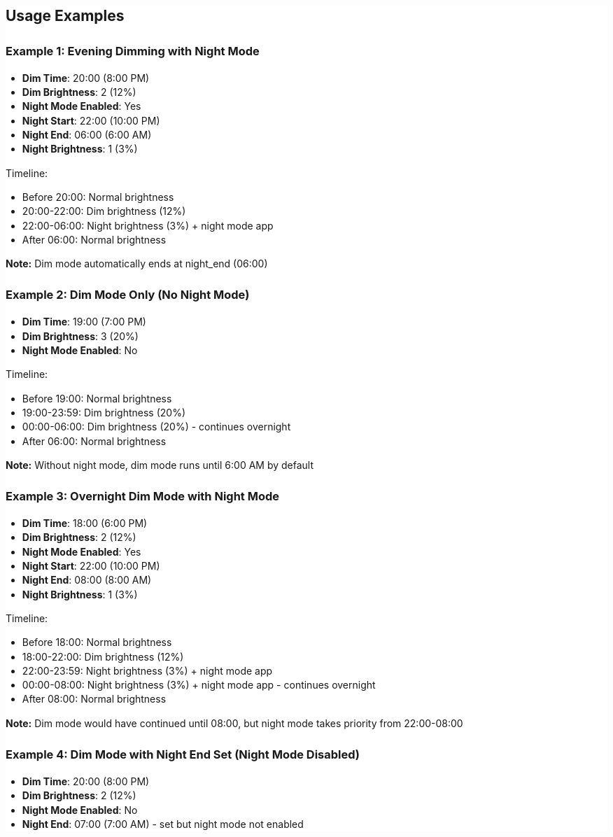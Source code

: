 ## Usage Examples

### Example 1: Evening Dimming with Night Mode
- **Dim Time**: 20:00 (8:00 PM)
- **Dim Brightness**: 2 (12%)
- **Night Mode Enabled**: Yes
- **Night Start**: 22:00 (10:00 PM)
- **Night End**: 06:00 (6:00 AM)
- **Night Brightness**: 1 (3%)

Timeline:
- Before 20:00: Normal brightness
- 20:00-22:00: Dim brightness (12%)
- 22:00-06:00: Night brightness (3%) + night mode app
- After 06:00: Normal brightness

**Note:** Dim mode automatically ends at night_end (06:00)

### Example 2: Dim Mode Only (No Night Mode)
- **Dim Time**: 19:00 (7:00 PM)
- **Dim Brightness**: 3 (20%)
- **Night Mode Enabled**: No

Timeline:
- Before 19:00: Normal brightness
- 19:00-23:59: Dim brightness (20%)
- 00:00-06:00: Dim brightness (20%) - continues overnight
- After 06:00: Normal brightness

**Note:** Without night mode, dim mode runs until 6:00 AM by default

### Example 3: Overnight Dim Mode with Night Mode
- **Dim Time**: 18:00 (6:00 PM)
- **Dim Brightness**: 2 (12%)
- **Night Mode Enabled**: Yes
- **Night Start**: 22:00 (10:00 PM)
- **Night End**: 08:00 (8:00 AM)
- **Night Brightness**: 1 (3%)

Timeline:
- Before 18:00: Normal brightness
- 18:00-22:00: Dim brightness (12%)
- 22:00-23:59: Night brightness (3%) + night mode app
- 00:00-08:00: Night brightness (3%) + night mode app - continues overnight
- After 08:00: Normal brightness

**Note:** Dim mode would have continued until 08:00, but night mode takes priority from 22:00-08:00

### Example 4: Dim Mode with Night End Set (Night Mode Disabled)
- **Dim Time**: 20:00 (8:00 PM)
- **Dim Brightness**: 2 (12%)
- **Night Mode Enabled**: No
- **Night End**: 07:00 (7:00 AM) - set but night mode not enabled
